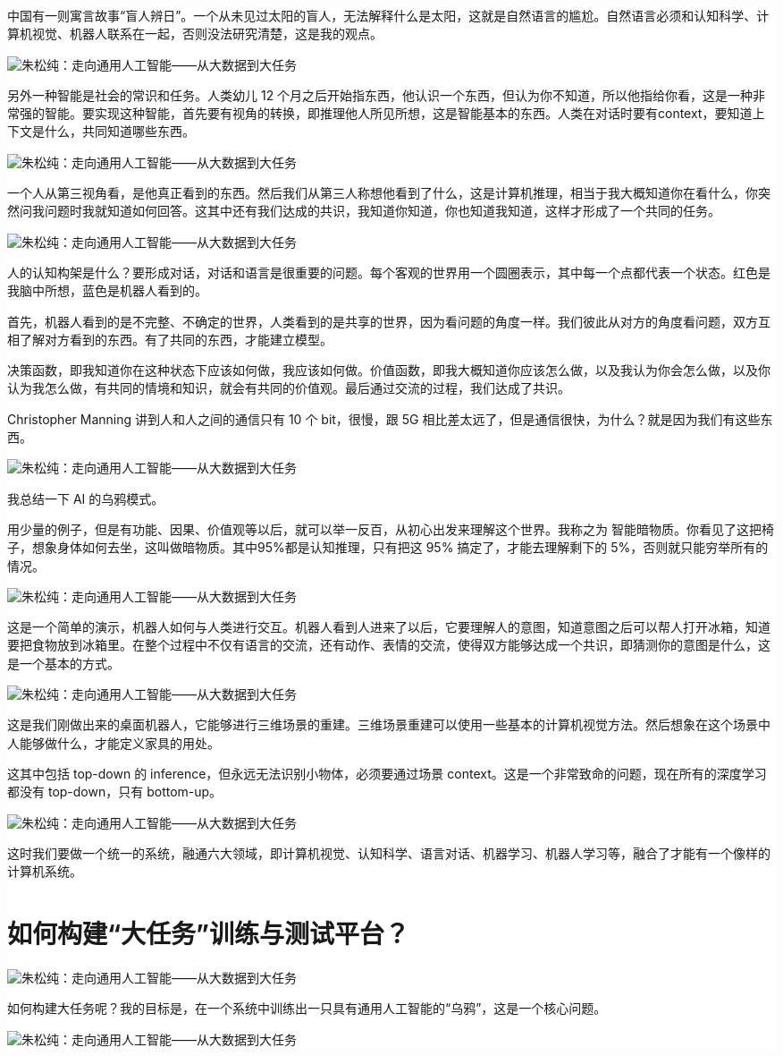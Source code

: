 中国有一则寓言故事“盲人辨日”。一个从未见过太阳的盲人，无法解释什么是太阳，这就是自然语言的尴尬。自然语言必须和认知科学、计算机视觉、机器人联系在一起，否则没法研究清楚，这是我的观点。

![朱松纯：走向通用人工智能——从大数据到大任务](http://p1.pstatp.com/large/pgc-image/RgZVKhqE1wyMFS)

另外一种智能是社会的常识和任务。人类幼儿 12 个月之后开始指东西，他认识一个东西，但认为你不知道，所以他指给你看，这是一种非常强的智能。要实现这种智能，首先要有视角的转换，即推理他人所见所想，这是智能基本的东西。人类在对话时要有context，要知道上下文是什么，共同知道哪些东西。

![朱松纯：走向通用人工智能——从大数据到大任务](http://p1.pstatp.com/large/pgc-image/RgZVKi98qk89Mp)

一个人从第三视角看，是他真正看到的东西。然后我们从第三人称想他看到了什么，这是计算机推理，相当于我大概知道你在看什么，你突然问我问题时我就知道如何回答。这其中还有我们达成的共识，我知道你知道，你也知道我知道，这样才形成了一个共同的任务。

![朱松纯：走向通用人工智能——从大数据到大任务](http://p1.pstatp.com/large/pgc-image/RgZVKiK102NcJh)

人的认知构架是什么？要形成对话，对话和语言是很重要的问题。每个客观的世界用一个圆圈表示，其中每一个点都代表一个状态。红色是我脑中所想，蓝色是机器人看到的。

首先，机器人看到的是不完整、不确定的世界，人类看到的是共享的世界，因为看问题的角度一样。我们彼此从对方的角度看问题，双方互相了解对方看到的东西。有了共同的东西，才能建立模型。

决策函数，即我知道你在这种状态下应该如何做，我应该如何做。价值函数，即我大概知道你应该怎么做，以及我认为你会怎么做，以及你认为我怎么做，有共同的情境和知识，就会有共同的价值观。最后通过交流的过程，我们达成了共识。

Christopher Manning 讲到人和人之间的通信只有 10 个 bit，很慢，跟 5G 相比差太远了，但是通信很快，为什么？就是因为我们有这些东西。

![朱松纯：走向通用人工智能——从大数据到大任务](http://p9.pstatp.com/large/pgc-image/RgZVKiV1a5429C)

我总结一下 AI 的乌鸦模式。

用少量的例子，但是有功能、因果、价值观等以后，就可以举一反百，从初心出发来理解这个世界。我称之为 智能暗物质。你看见了这把椅子，想象身体如何去坐，这叫做暗物质。其中95%都是认知推理，只有把这 95% 搞定了，才能去理解剩下的 5%，否则就只能穷举所有的情况。

![朱松纯：走向通用人工智能——从大数据到大任务](http://p9.pstatp.com/large/pgc-image/RgZVKijGzxHa4Y)

这是一个简单的演示，机器人如何与人类进行交互。机器人看到人进来了以后，它要理解人的意图，知道意图之后可以帮人打开冰箱，知道要把食物放到冰箱里。在整个过程中不仅有语言的交流，还有动作、表情的交流，使得双方能够达成一个共识，即猜测你的意图是什么，这是一个基本的方式。

![朱松纯：走向通用人工智能——从大数据到大任务](http://p1.pstatp.com/large/pgc-image/RgZVL5WDn8WQvN)

这是我们刚做出来的桌面机器人，它能够进行三维场景的重建。三维场景重建可以使用一些基本的计算机视觉方法。然后想象在这个场景中人能够做什么，才能定义家具的用处。

这其中包括 top-down 的 inference，但永远无法识别小物体，必须要通过场景 context。这是一个非常致命的问题，现在所有的深度学习都没有 top-down，只有 bottom-up。

![朱松纯：走向通用人工智能——从大数据到大任务](http://p3.pstatp.com/large/pgc-image/RgZVL5l2TD3xrK)

这时我们要做一个统一的系统，融通六大领域，即计算机视觉、认知科学、语言对话、机器学习、机器人学习等，融合了才能有一个像样的计算机系统。



# 如何构建“大任务”训练与测试平台？

![朱松纯：走向通用人工智能——从大数据到大任务](http://p3.pstatp.com/large/pgc-image/RgZVL5y629bt27)

如何构建大任务呢？我的目标是，在一个系统中训练出一只具有通用人工智能的“乌鸦”，这是一个核心问题。

![朱松纯：走向通用人工智能——从大数据到大任务](http://p1.pstatp.com/large/pgc-image/RgZVL69HIJNM87)
